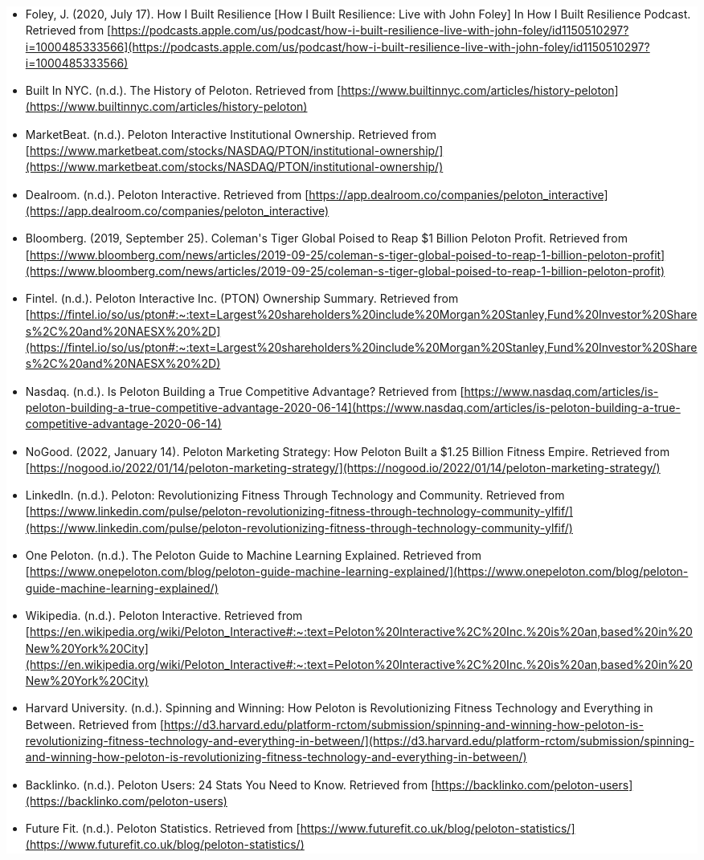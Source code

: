 - Foley, J. (2020, July 17). How I Built Resilience [How I Built Resilience: Live with John Foley] In How I Built Resilience Podcast. Retrieved from [https://podcasts.apple.com/us/podcast/how-i-built-resilience-live-with-john-foley/id1150510297?i=1000485333566](https://podcasts.apple.com/us/podcast/how-i-built-resilience-live-with-john-foley/id1150510297?i=1000485333566)

- Built In NYC. (n.d.). The History of Peloton. Retrieved from [https://www.builtinnyc.com/articles/history-peloton](https://www.builtinnyc.com/articles/history-peloton)

- MarketBeat. (n.d.). Peloton Interactive Institutional Ownership. Retrieved from [https://www.marketbeat.com/stocks/NASDAQ/PTON/institutional-ownership/](https://www.marketbeat.com/stocks/NASDAQ/PTON/institutional-ownership/)

- Dealroom. (n.d.). Peloton Interactive. Retrieved from [https://app.dealroom.co/companies/peloton_interactive](https://app.dealroom.co/companies/peloton_interactive)

- Bloomberg. (2019, September 25). Coleman's Tiger Global Poised to Reap $1 Billion Peloton Profit. Retrieved from [https://www.bloomberg.com/news/articles/2019-09-25/coleman-s-tiger-global-poised-to-reap-1-billion-peloton-profit](https://www.bloomberg.com/news/articles/2019-09-25/coleman-s-tiger-global-poised-to-reap-1-billion-peloton-profit)

- Fintel. (n.d.). Peloton Interactive Inc. (PTON) Ownership Summary. Retrieved from [https://fintel.io/so/us/pton#:~:text=Largest%20shareholders%20include%20Morgan%20Stanley,Fund%20Investor%20Shares%2C%20and%20NAESX%20%2D](https://fintel.io/so/us/pton#:~:text=Largest%20shareholders%20include%20Morgan%20Stanley,Fund%20Investor%20Shares%2C%20and%20NAESX%20%2D)

- Nasdaq. (n.d.). Is Peloton Building a True Competitive Advantage? Retrieved from [https://www.nasdaq.com/articles/is-peloton-building-a-true-competitive-advantage-2020-06-14](https://www.nasdaq.com/articles/is-peloton-building-a-true-competitive-advantage-2020-06-14)

- NoGood. (2022, January 14). Peloton Marketing Strategy: How Peloton Built a $1.25 Billion Fitness Empire. Retrieved from [https://nogood.io/2022/01/14/peloton-marketing-strategy/](https://nogood.io/2022/01/14/peloton-marketing-strategy/)

- LinkedIn. (n.d.). Peloton: Revolutionizing Fitness Through Technology and Community. Retrieved from [https://www.linkedin.com/pulse/peloton-revolutionizing-fitness-through-technology-community-ylfif/](https://www.linkedin.com/pulse/peloton-revolutionizing-fitness-through-technology-community-ylfif/)

- One Peloton. (n.d.). The Peloton Guide to Machine Learning Explained. Retrieved from [https://www.onepeloton.com/blog/peloton-guide-machine-learning-explained/](https://www.onepeloton.com/blog/peloton-guide-machine-learning-explained/)

- Wikipedia. (n.d.). Peloton Interactive. Retrieved from [https://en.wikipedia.org/wiki/Peloton_Interactive#:~:text=Peloton%20Interactive%2C%20Inc.%20is%20an,based%20in%20New%20York%20City](https://en.wikipedia.org/wiki/Peloton_Interactive#:~:text=Peloton%20Interactive%2C%20Inc.%20is%20an,based%20in%20New%20York%20City)

- Harvard University. (n.d.). Spinning and Winning: How Peloton is Revolutionizing Fitness Technology and Everything in Between. Retrieved from [https://d3.harvard.edu/platform-rctom/submission/spinning-and-winning-how-peloton-is-revolutionizing-fitness-technology-and-everything-in-between/](https://d3.harvard.edu/platform-rctom/submission/spinning-and-winning-how-peloton-is-revolutionizing-fitness-technology-and-everything-in-between/)

- Backlinko. (n.d.). Peloton Users: 24 Stats You Need to Know. Retrieved from [https://backlinko.com/peloton-users](https://backlinko.com/peloton-users)

- Future Fit. (n.d.). Peloton Statistics. Retrieved from [https://www.futurefit.co.uk/blog/peloton-statistics/](https://www.futurefit.co.uk/blog/peloton-statistics/)
